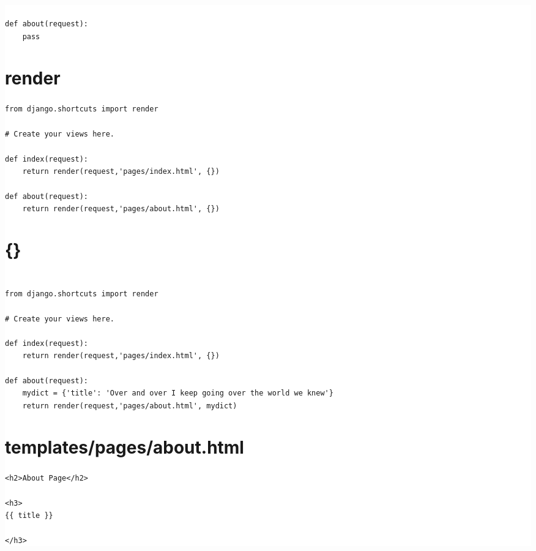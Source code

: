 ```

def about(request):
    pass
```

# render

```
from django.shortcuts import render

# Create your views here.

def index(request):
    return render(request,'pages/index.html', {})

def about(request):
    return render(request,'pages/about.html', {})

```

# {}

```

from django.shortcuts import render

# Create your views here.

def index(request):
    return render(request,'pages/index.html', {})

def about(request):
    mydict = {'title': 'Over and over I keep going over the world we knew'}
    return render(request,'pages/about.html', mydict)

```

# templates/pages/about.html

```
<h2>About Page</h2>

<h3>
{{ title }}

</h3>

```

